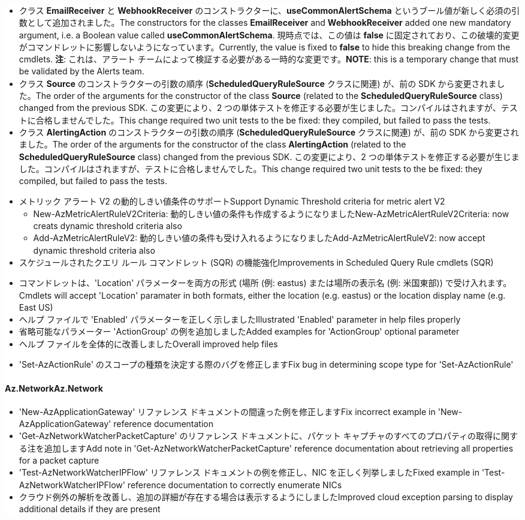    - <span data-ttu-id="f7830-139">クラス **EmailReceiver** と **WebhookReceiver** のコンストラクターに、**useCommonAlertSchema** というブール値が新しく必須の引数として追加されました。</span><span class="sxs-lookup"><span data-stu-id="f7830-139">The constructors for the classes **EmailReceiver** and **WebhookReceiver** added one new mandatory argument, i.e. a Boolean value called **useCommonAlertSchema**.</span></span> <span data-ttu-id="f7830-140">現時点では、この値は **false** に固定されており、この破壊的変更がコマンドレットに影響しないようになっています。</span><span class="sxs-lookup"><span data-stu-id="f7830-140">Currently, the value is fixed to **false** to hide this breaking change from the cmdlets.</span></span> <span data-ttu-id="f7830-141">**注**: これは、アラート チームによって検証する必要がある一時的な変更です。</span><span class="sxs-lookup"><span data-stu-id="f7830-141">**NOTE**: this is a temporary change that must be validated by the Alerts team.</span></span>
   - <span data-ttu-id="f7830-142">クラス **Source** のコンストラクターの引数の順序 (**ScheduledQueryRuleSource** クラスに関連) が、前の SDK から変更されました。</span><span class="sxs-lookup"><span data-stu-id="f7830-142">The order of the arguments for the constructor of the class **Source** (related to the **ScheduledQueryRuleSource** class) changed from the previous SDK.</span></span> <span data-ttu-id="f7830-143">この変更により、2 つの単体テストを修正する必要が生じました。コンパイルはされますが、テストに合格しませんでした。</span><span class="sxs-lookup"><span data-stu-id="f7830-143">This change required two unit tests to the be fixed: they compiled, but failed to pass the tests.</span></span>
   - <span data-ttu-id="f7830-144">クラス **AlertingAction** のコンストラクターの引数の順序 (**ScheduledQueryRuleSource** クラスに関連) が、前の SDK から変更されました。</span><span class="sxs-lookup"><span data-stu-id="f7830-144">The order of the arguments for the constructor of the class **AlertingAction** (related to the **ScheduledQueryRuleSource** class) changed from the previous SDK.</span></span> <span data-ttu-id="f7830-145">この変更により、2 つの単体テストを修正する必要が生じました。コンパイルはされますが、テストに合格しませんでした。</span><span class="sxs-lookup"><span data-stu-id="f7830-145">This change required two unit tests to the be fixed: they compiled, but failed to pass the tests.</span></span>
* <span data-ttu-id="f7830-146">メトリック アラート V2 の動的しきい値条件のサポート</span><span class="sxs-lookup"><span data-stu-id="f7830-146">Support Dynamic Threshold criteria for metric alert V2</span></span>
    - <span data-ttu-id="f7830-147">New-AzMetricAlertRuleV2Criteria: 動的しきい値の条件も作成するようになりました</span><span class="sxs-lookup"><span data-stu-id="f7830-147">New-AzMetricAlertRuleV2Criteria: now creats dynamic threshold criteria also</span></span>
    - <span data-ttu-id="f7830-148">Add-AzMetricAlertRuleV2: 動的しきい値の条件も受け入れるようになりました</span><span class="sxs-lookup"><span data-stu-id="f7830-148">Add-AzMetricAlertRuleV2: now accept dynamic threshold criteria also</span></span>
* <span data-ttu-id="f7830-149">スケジュールされたクエリ ルール コマンドレット (SQR) の機能強化</span><span class="sxs-lookup"><span data-stu-id="f7830-149">Improvements in Scheduled Query Rule cmdlets (SQR)</span></span>
 - <span data-ttu-id="f7830-150">コマンドレットは、'Location' パラメーターを両方の形式 (場所 (例: eastus) または場所の表示名 (例: 米国東部)) で受け入れます。</span><span class="sxs-lookup"><span data-stu-id="f7830-150">Cmdlets will accept 'Location' paramater in both formats, either the location (e.g. eastus) or the location display name (e.g. East US)</span></span>
 - <span data-ttu-id="f7830-151">ヘルプ ファイルで 'Enabled' パラメーターを正しく示しました</span><span class="sxs-lookup"><span data-stu-id="f7830-151">Illustrated 'Enabled' parameter in help files properly</span></span>
 - <span data-ttu-id="f7830-152">省略可能なパラメーター 'ActionGroup' の例を追加しました</span><span class="sxs-lookup"><span data-stu-id="f7830-152">Added examples for 'ActionGroup' optional parameter</span></span>
 - <span data-ttu-id="f7830-153">ヘルプ ファイルを全体的に改善しました</span><span class="sxs-lookup"><span data-stu-id="f7830-153">Overall improved help files</span></span>
* <span data-ttu-id="f7830-154">'Set-AzActionRule' のスコープの種類を決定する際のバグを修正します</span><span class="sxs-lookup"><span data-stu-id="f7830-154">Fix bug in determining scope type for 'Set-AzActionRule'</span></span>

#### <a name="aznetwork"></a><span data-ttu-id="f7830-155">Az.Network</span><span class="sxs-lookup"><span data-stu-id="f7830-155">Az.Network</span></span>
* <span data-ttu-id="f7830-156">'New-AzApplicationGateway' リファレンス ドキュメントの間違った例を修正します</span><span class="sxs-lookup"><span data-stu-id="f7830-156">Fix incorrect example in 'New-AzApplicationGateway' reference documentation</span></span> 
* <span data-ttu-id="f7830-157">'Get-AzNetworkWatcherPacketCapture' のリファレンス ドキュメントに、パケット キャプチャのすべてのプロパティの取得に関する注を追加します</span><span class="sxs-lookup"><span data-stu-id="f7830-157">Add note in 'Get-AzNetworkWatcherPacketCapture' reference documentation about retrieving all properties for a packet capture</span></span>
* <span data-ttu-id="f7830-158">'Test-AzNetworkWatcherIPFlow' リファレンス ドキュメントの例を修正し、NIC を正しく列挙しました</span><span class="sxs-lookup"><span data-stu-id="f7830-158">Fixed example in 'Test-AzNetworkWatcherIPFlow' reference documentation to correctly enumerate NICs</span></span>
* <span data-ttu-id="f7830-159">クラウド例外の解析を改善し、追加の詳細が存在する場合は表示するようにしました</span><span class="sxs-lookup"><span data-stu-id="f7830-159">Improved cloud exception parsing to display additional details if they are present</span></span>
